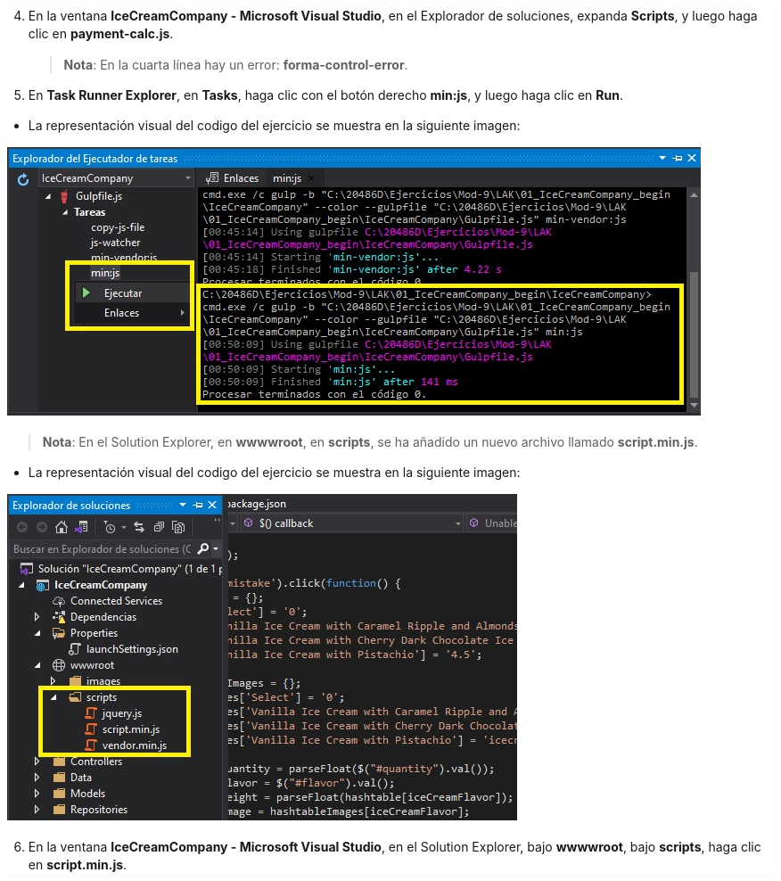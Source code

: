 4. En la ventana **IceCreamCompany - Microsoft Visual Studio**, en el Explorador de soluciones, expanda **Scripts**, y luego haga clic en **payment-calc.js**.

      >**Nota**: En la cuarta línea hay un error: **forma-control-error**.

5. En **Task Runner Explorer**, en **Tasks**, haga clic con el botón derecho **min:js**, y luego haga clic en **Run**.

- La representación visual del codigo del ejercicio se muestra en la siguiente imagen:

![alt text](./Images/Fig-10.jpg "Mostrando la ejecución del achivo JavaScript agregado en la aplicación 'min.js'  !!!")

  > **Nota**: En el Solution Explorer, en **wwwwroot**, en **scripts**, se ha añadido un nuevo archivo llamado **script.min.js**.  
- La representación visual del codigo del ejercicio se muestra en la siguiente imagen:

![alt text](./Images/Fig-11.jpg "Mostrando que el archivo 'script.min.js' ha sido creado en la carpeta 'scripts' en la aplicación  !!!")

6. En la ventana **IceCreamCompany - Microsoft Visual Studio**, en el Solution Explorer, bajo **wwwwroot**, bajo **scripts**, haga clic en **script.min.js**.
